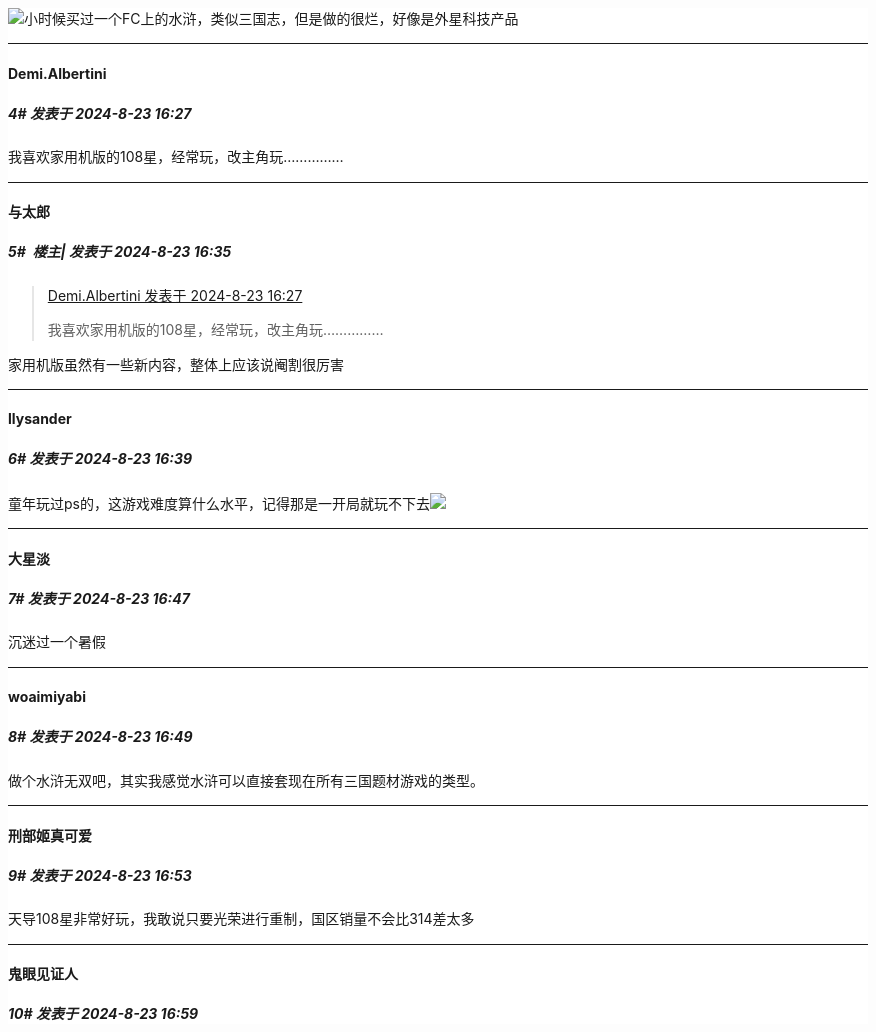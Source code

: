 <img src="https://static.saraba1st.com/image/smiley/face2017/009.gif" referrerpolicy="no-referrer">小时候买过一个FC上的水浒，类似三国志，但是做的很烂，好像是外星科技产品

*****

####  Demi.Albertini  
##### 4#       发表于 2024-8-23 16:27

我喜欢家用机版的108星，经常玩，改主角玩……………

*****

####  与太郎  
##### 5#         楼主| 发表于 2024-8-23 16:35

<blockquote><a href="httphttps://bbs.saraba1st.com/2b/forum.php?mod=redirect&amp;goto=findpost&amp;pid=65992461&amp;ptid=2196236" target="_blank">Demi.Albertini 发表于 2024-8-23 16:27</a>

我喜欢家用机版的108星，经常玩，改主角玩……………</blockquote>
家用机版虽然有一些新内容，整体上应该说阉割很厉害

*****

####  llysander  
##### 6#       发表于 2024-8-23 16:39

童年玩过ps的，这游戏难度算什么水平，记得那是一开局就玩不下去<img src="https://static.saraba1st.com/image/smiley/face2017/001.png" referrerpolicy="no-referrer">

*****

####  大星淡  
##### 7#       发表于 2024-8-23 16:47

沉迷过一个暑假

*****

####  woaimiyabi  
##### 8#       发表于 2024-8-23 16:49

做个水浒无双吧，其实我感觉水浒可以直接套现在所有三国题材游戏的类型。

*****

####  刑部姬真可爱  
##### 9#       发表于 2024-8-23 16:53

天导108星非常好玩，我敢说只要光荣进行重制，国区销量不会比314差太多

*****

####  鬼眼见证人  
##### 10#       发表于 2024-8-23 16:59
